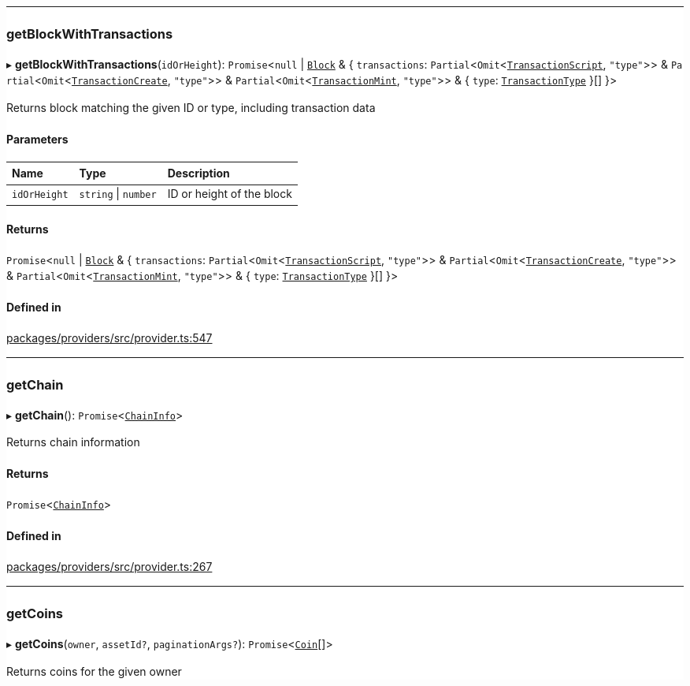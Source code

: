 ___

### getBlockWithTransactions

▸ **getBlockWithTransactions**(`idOrHeight`): `Promise`<``null`` \| [`Block`](../index.md#block) & { `transactions`: `Partial`<`Omit`<[`TransactionScript`](../namespaces/internal.md#transactionscript), ``"type"``\>\> & `Partial`<`Omit`<[`TransactionCreate`](../namespaces/internal.md#transactioncreate), ``"type"``\>\> & `Partial`<`Omit`<[`TransactionMint`](../namespaces/internal.md#transactionmint), ``"type"``\>\> & { `type`: [`TransactionType`](../enums/TransactionType.md)  }[]  }\>

Returns block matching the given ID or type, including transaction data

#### Parameters

| Name | Type | Description |
| :------ | :------ | :------ |
| `idOrHeight` | `string` \| `number` | ID or height of the block |

#### Returns

`Promise`<``null`` \| [`Block`](../index.md#block) & { `transactions`: `Partial`<`Omit`<[`TransactionScript`](../namespaces/internal.md#transactionscript), ``"type"``\>\> & `Partial`<`Omit`<[`TransactionCreate`](../namespaces/internal.md#transactioncreate), ``"type"``\>\> & `Partial`<`Omit`<[`TransactionMint`](../namespaces/internal.md#transactionmint), ``"type"``\>\> & { `type`: [`TransactionType`](../enums/TransactionType.md)  }[]  }\>

#### Defined in

[packages/providers/src/provider.ts:547](https://github.com/FuelLabs/fuels-ts/blob/master/packages/providers/src/provider.ts#L547)

___

### getChain

▸ **getChain**(): `Promise`<[`ChainInfo`](../index.md#chaininfo)\>

Returns chain information

#### Returns

`Promise`<[`ChainInfo`](../index.md#chaininfo)\>

#### Defined in

[packages/providers/src/provider.ts:267](https://github.com/FuelLabs/fuels-ts/blob/master/packages/providers/src/provider.ts#L267)

___

### getCoins

▸ **getCoins**(`owner`, `assetId?`, `paginationArgs?`): `Promise`<[`Coin`](../index.md#coin)[]\>

Returns coins for the given owner
